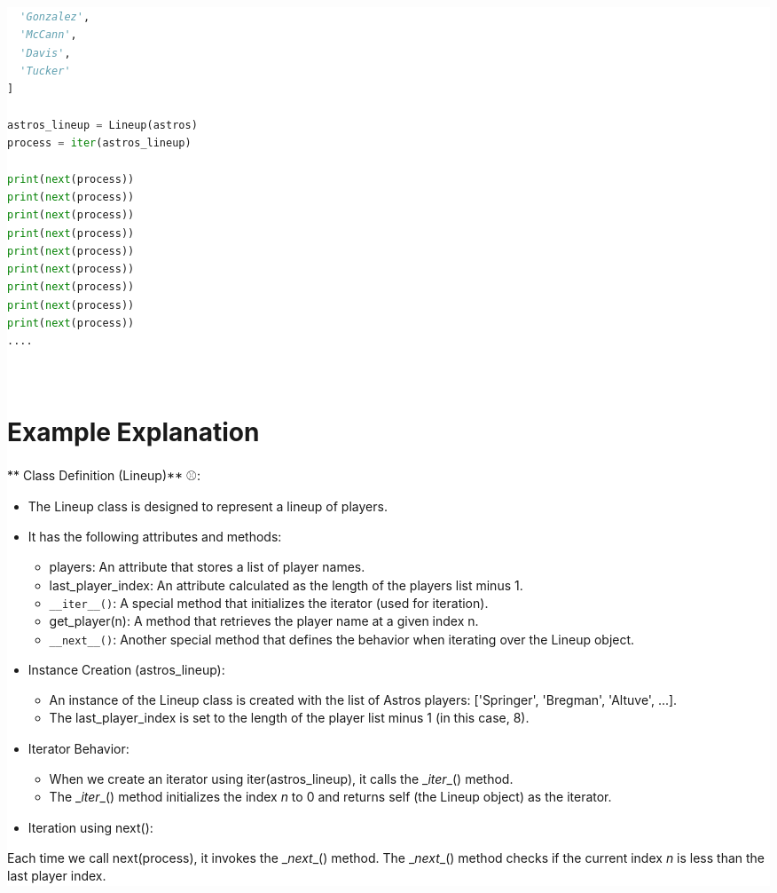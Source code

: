 ```Python
  'Gonzalez',
  'McCann',
  'Davis',
  'Tucker'
]

astros_lineup = Lineup(astros)
process = iter(astros_lineup)

print(next(process))
print(next(process))
print(next(process))
print(next(process))
print(next(process))
print(next(process))
print(next(process))
print(next(process))
print(next(process))
....
```

<br>

# Example Explanation

** Class Definition (Lineup)**  ⚾:

* The Lineup class is designed to represent a lineup of players.

* It has the following attributes and methods:

  * players: An attribute that stores a list of player names.
  * last_player_index: An attribute calculated as the length of the players list minus 1.
  * `__iter__()`: A special method that initializes the iterator (used for iteration).
  * get_player(n): A method that retrieves the player name at a given index n.
  * `__next__()`: Another special method that defines the behavior when iterating over the Lineup object.

* Instance Creation (astros_lineup):

  * An instance of the Lineup class is created with the list of Astros players: ['Springer', 'Bregman', 'Altuve', ...].
  * The last_player_index is set to the length of the player list minus 1 (in this case, 8).

* Iterator Behavior:

  * When we create an iterator using iter(astros_lineup), it calls the \__iter__() method.
  * The \__iter__() method initializes the index *n* to 0 and returns self (the Lineup object) as the iterator.

* Iteration using next():

Each time we call next(process), it invokes the \__next__() method.
The \__next__() method checks if the current index *n* is less than the last player index. <br>
